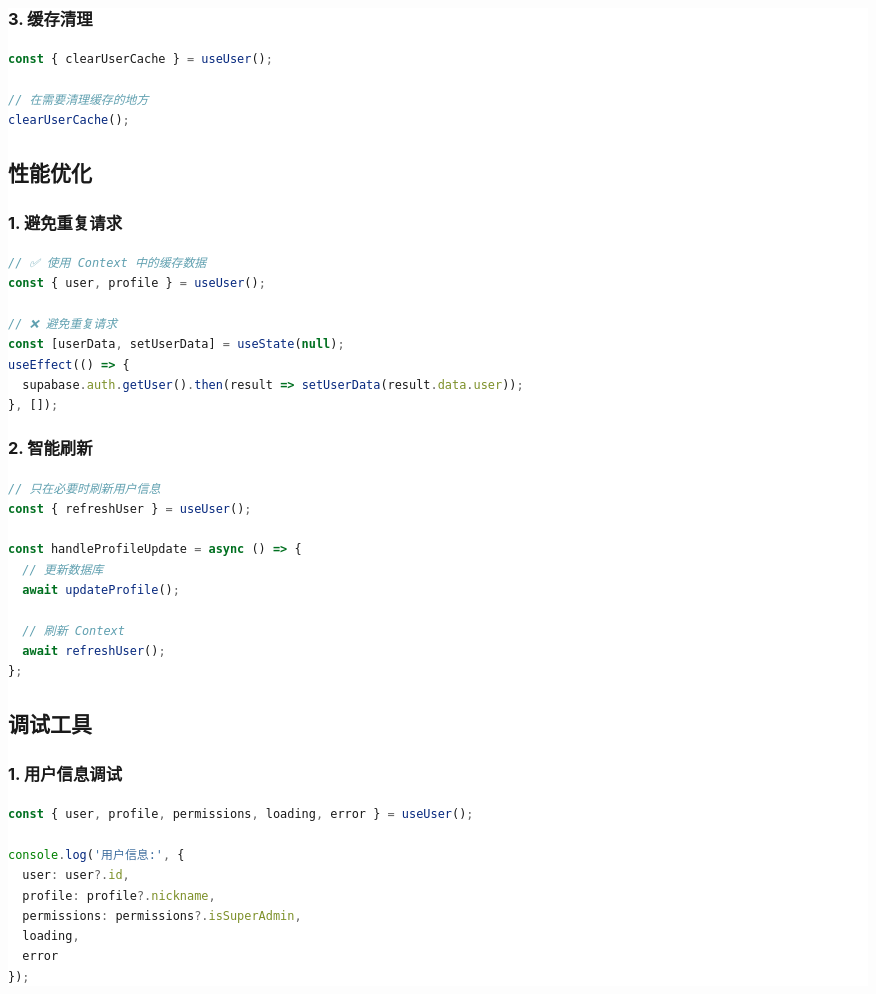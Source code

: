 ### 3. 缓存清理

```typescript
const { clearUserCache } = useUser();

// 在需要清理缓存的地方
clearUserCache();
```

## 性能优化

### 1. 避免重复请求

```typescript
// ✅ 使用 Context 中的缓存数据
const { user, profile } = useUser();

// ❌ 避免重复请求
const [userData, setUserData] = useState(null);
useEffect(() => {
  supabase.auth.getUser().then(result => setUserData(result.data.user));
}, []);
```

### 2. 智能刷新

```typescript
// 只在必要时刷新用户信息
const { refreshUser } = useUser();

const handleProfileUpdate = async () => {
  // 更新数据库
  await updateProfile();
  
  // 刷新 Context
  await refreshUser();
};
```

## 调试工具

### 1. 用户信息调试

```typescript
const { user, profile, permissions, loading, error } = useUser();

console.log('用户信息:', {
  user: user?.id,
  profile: profile?.nickname,
  permissions: permissions?.isSuperAdmin,
  loading,
  error
});
```
